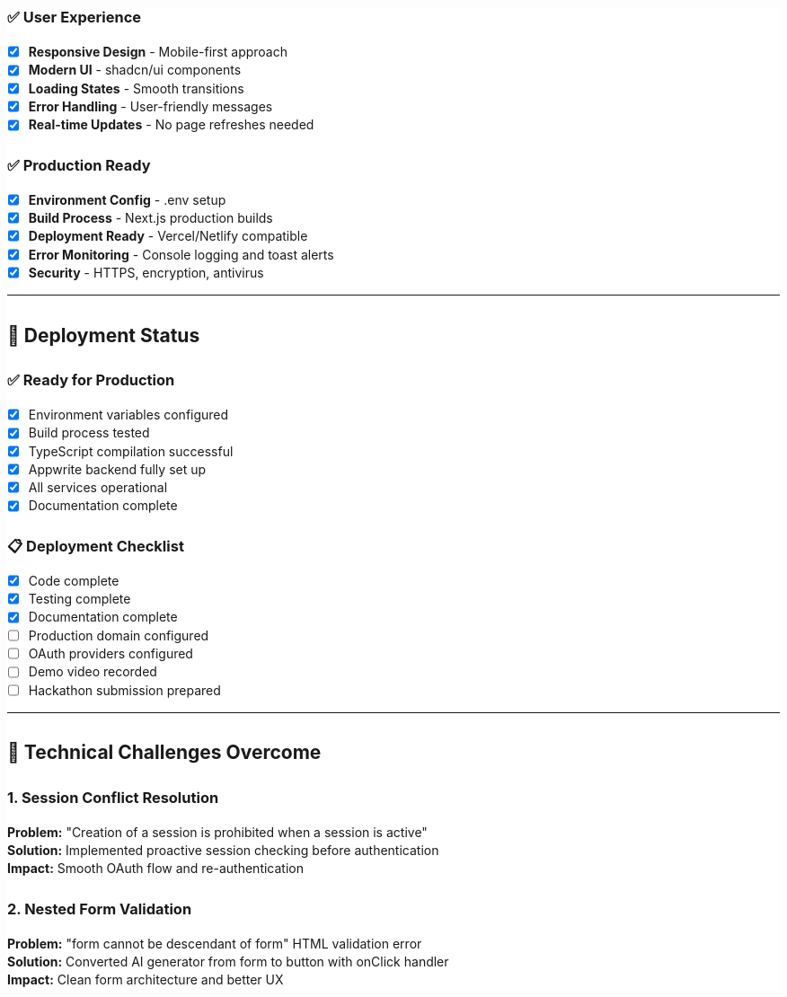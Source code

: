 ### ✅ User Experience
- [x] **Responsive Design** - Mobile-first approach
- [x] **Modern UI** - shadcn/ui components
- [x] **Loading States** - Smooth transitions
- [x] **Error Handling** - User-friendly messages
- [x] **Real-time Updates** - No page refreshes needed

### ✅ Production Ready
- [x] **Environment Config** - .env setup
- [x] **Build Process** - Next.js production builds
- [x] **Deployment Ready** - Vercel/Netlify compatible
- [x] **Error Monitoring** - Console logging and toast alerts
- [x] **Security** - HTTPS, encryption, antivirus

---

## 🚀 Deployment Status

### ✅ Ready for Production
- [x] Environment variables configured
- [x] Build process tested
- [x] TypeScript compilation successful
- [x] Appwrite backend fully set up
- [x] All services operational
- [x] Documentation complete

### 📋 Deployment Checklist
- [x] Code complete
- [x] Testing complete
- [x] Documentation complete
- [ ] Production domain configured
- [ ] OAuth providers configured
- [ ] Demo video recorded
- [ ] Hackathon submission prepared

---

## 💪 Technical Challenges Overcome

### 1. Session Conflict Resolution
**Problem:** "Creation of a session is prohibited when a session is active"  
**Solution:** Implemented proactive session checking before authentication  
**Impact:** Smooth OAuth flow and re-authentication

### 2. Nested Form Validation
**Problem:** "form cannot be descendant of form" HTML validation error  
**Solution:** Converted AI generator from form to button with onClick handler  
**Impact:** Clean form architecture and better UX
